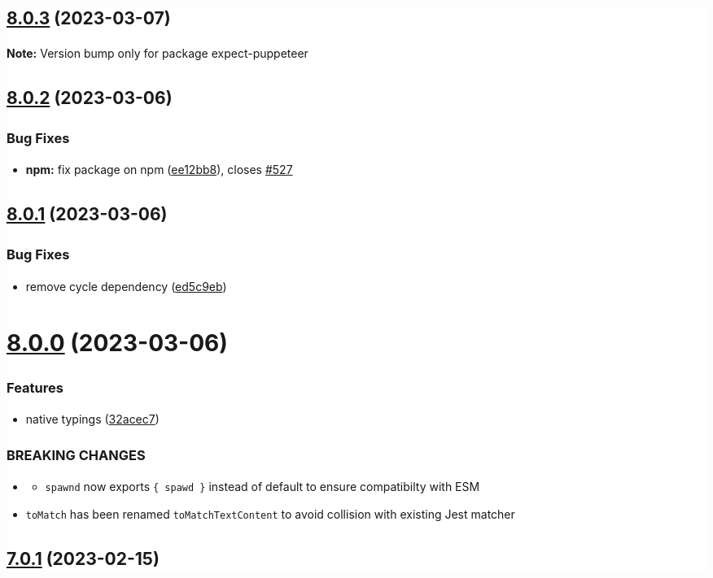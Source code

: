 
## [8.0.3](https://github.com/argos-ci/jest-puppeteer/compare/v8.0.2...v8.0.3) (2023-03-07)

**Note:** Version bump only for package expect-puppeteer





## [8.0.2](https://github.com/argos-ci/jest-puppeteer/compare/v8.0.1...v8.0.2) (2023-03-06)


### Bug Fixes

* **npm:** fix package on npm ([ee12bb8](https://github.com/argos-ci/jest-puppeteer/commit/ee12bb8142706118da72eaf9f19439a30993afc7)), closes [#527](https://github.com/argos-ci/jest-puppeteer/issues/527)





## [8.0.1](https://github.com/argos-ci/jest-puppeteer/compare/v8.0.0...v8.0.1) (2023-03-06)


### Bug Fixes

* remove cycle dependency ([ed5c9eb](https://github.com/argos-ci/jest-puppeteer/commit/ed5c9eb9aa59809f37a8cc3ce7ff60139691d170))





# [8.0.0](https://github.com/argos-ci/jest-puppeteer/compare/v7.0.1...v8.0.0) (2023-03-06)


### Features

* native typings ([32acec7](https://github.com/argos-ci/jest-puppeteer/commit/32acec706e01a36c8ffa9dc9ce409bd29fe17dd0))


### BREAKING CHANGES

* - `spawnd` now exports `{ spawd }` instead of default to ensure
  compatibilty with ESM
- `toMatch` has been renamed `toMatchTextContent` to avoid collision
  with existing Jest matcher





## [7.0.1](https://github.com/argos-ci/jest-puppeteer/compare/v7.0.0...v7.0.1) (2023-02-15)
